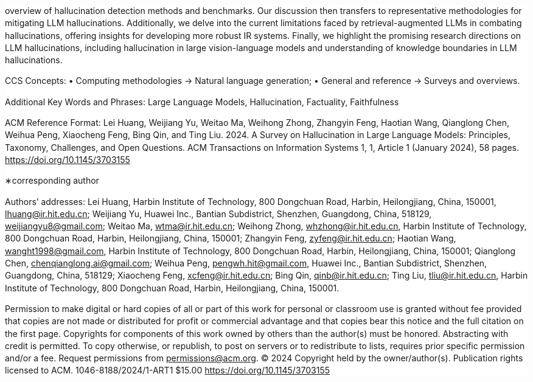 overview of hallucination detection methods and benchmarks. Our discussion then transfers to representative
methodologies for mitigating LLM hallucinations. Additionally, we delve into the current limitations faced
by retrieval-augmented LLMs in combating hallucinations, offering insights for developing more robust IR
systems. Finally, we highlight the promising research directions on LLM hallucinations, including hallucination
in large vision-language models and understanding of knowledge boundaries in LLM hallucinations.

CCS Concepts: • Computing methodologies → Natural language generation; • General and reference
→ Surveys and overviews.

Additional Key Words and Phrases: Large Language Models, Hallucination, Factuality, Faithfulness

ACM Reference Format:
Lei Huang, Weijiang Yu, Weitao Ma, Weihong Zhong, Zhangyin Feng, Haotian Wang, Qianglong Chen, Weihua
Peng, Xiaocheng Feng, Bing Qin, and Ting Liu. 2024. A Survey on Hallucination in Large Language Models:
Principles, Taxonomy, Challenges, and Open Questions. ACM Transactions on Information Systems 1, 1, Article 1
(January 2024), 58 pages. https://doi.org/10.1145/3703155

∗corresponding author

Authors’ addresses: Lei Huang, Harbin Institute of Technology, 800 Dongchuan Road, Harbin, Heilongjiang, China,
150001, lhuang@ir.hit.edu.cn; Weijiang Yu, Huawei Inc., Bantian Subdistrict, Shenzhen, Guangdong, China, 518129,
weijiangyu8@gmail.com; Weitao Ma, wtma@ir.hit.edu.cn; Weihong Zhong, whzhong@ir.hit.edu.cn, Harbin Institute of
Technology, 800 Dongchuan Road, Harbin, Heilongjiang, China, 150001; Zhangyin Feng, zyfeng@ir.hit.edu.cn; Haotian
Wang, wanght1998@gmail.com, Harbin Institute of Technology, 800 Dongchuan Road, Harbin, Heilongjiang, China, 150001;
Qianglong Chen, chenqianglong.ai@gmail.com; Weihua Peng, pengwh.hit@gmail.com, Huawei Inc., Bantian Subdistrict,
Shenzhen, Guangdong, China, 518129; Xiaocheng Feng, xcfeng@ir.hit.edu.cn; Bing Qin, qinb@ir.hit.edu.cn; Ting Liu,
tliu@ir.hit.edu.cn, Harbin Institute of Technology, 800 Dongchuan Road, Harbin, Heilongjiang, China, 150001.

Permission to make digital or hard copies of all or part of this work for personal or classroom use is granted without fee
provided that copies are not made or distributed for profit or commercial advantage and that copies bear this notice and the
full citation on the first page. Copyrights for components of this work owned by others than the author(s) must be honored.
Abstracting with credit is permitted. To copy otherwise, or republish, to post on servers or to redistribute to lists, requires
prior specific permission and/or a fee. Request permissions from permissions@acm.org.
© 2024 Copyright held by the owner/author(s). Publication rights licensed to ACM.
1046-8188/2024/1-ART1 $15.00
https://doi.org/10.1145/3703155
